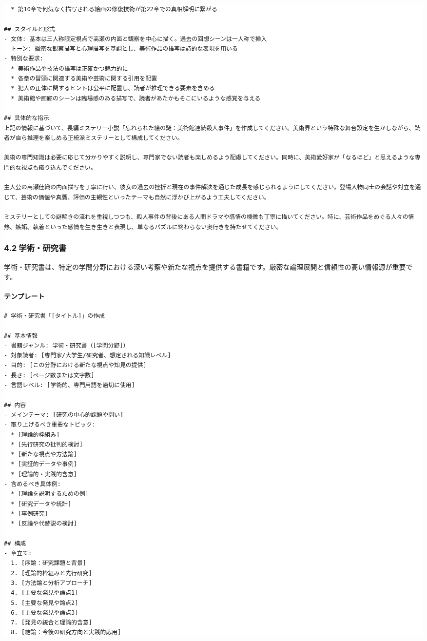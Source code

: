 ```
  * 第10章で何気なく描写される絵画の修復技術が第22章での真相解明に繋がる

## スタイルと形式
- 文体: 基本は三人称限定視点で高瀬の内面と観察を中心に描く。過去の回想シーンは一人称で挿入
- トーン: 緻密な観察描写と心理描写を基調とし、美術作品の描写は詩的な表現を用いる
- 特別な要求: 
  * 美術作品や技法の描写は正確かつ魅力的に
  * 各章の冒頭に関連する美術や芸術に関する引用を配置
  * 犯人の正体に関するヒントは公平に配置し、読者が推理できる要素を含める
  * 美術館や画廊のシーンは臨場感のある描写で、読者があたかもそこにいるような感覚を与える

## 具体的な指示
上記の情報に基づいて、長編ミステリー小説「忘れられた絵の謎：美術館連続殺人事件」を作成してください。美術界という特殊な舞台設定を生かしながら、読者が自ら推理を楽しめる正統派ミステリーとして構成してください。

美術の専門知識は必要に応じて分かりやすく説明し、専門家でない読者も楽しめるよう配慮してください。同時に、美術愛好家が「なるほど」と思えるような専門的な視点も織り込んでください。

主人公の高瀬佳織の内面描写を丁寧に行い、彼女の過去の挫折と現在の事件解決を通じた成長を感じられるようにしてください。登場人物同士の会話や対立を通じて、芸術の価値や真贋、評価の主観性といったテーマも自然に浮かび上がるよう工夫してください。

ミステリーとしての謎解きの流れを重視しつつも、殺人事件の背後にある人間ドラマや感情の機微も丁寧に描いてください。特に、芸術作品をめぐる人々の情熱、嫉妬、執着といった感情を生き生きと表現し、単なるパズルに終わらない奥行きを持たせてください。
```

### 4.2 学術・研究書

学術・研究書は、特定の学問分野における深い考察や新たな視点を提供する書籍です。厳密な論理展開と信頼性の高い情報源が重要です。

#### テンプレート

```
# 学術・研究書「[タイトル]」の作成

## 基本情報
- 書籍ジャンル: 学術・研究書（[学問分野]）
- 対象読者: [専門家/大学生/研究者、想定される知識レベル]
- 目的: [この分野における新たな視点や知見の提供]
- 長さ: [ページ数または文字数]
- 言語レベル: [学術的、専門用語を適切に使用]

## 内容
- メインテーマ: [研究の中心的課題や問い]
- 取り上げるべき重要なトピック: 
  * [理論的枠組み]
  * [先行研究の批判的検討]
  * [新たな視点や方法論]
  * [実証的データや事例]
  * [理論的・実践的含意]
- 含めるべき具体例: 
  * [理論を説明するための例]
  * [研究データや統計]
  * [事例研究]
  * [反論や代替説の検討]

## 構成
- 章立て: 
  1. [序論：研究課題と背景]
  2. [理論的枠組みと先行研究]
  3. [方法論と分析アプローチ]
  4. [主要な発見や論点1]
  5. [主要な発見や論点2]
  6. [主要な発見や論点3]
  7. [発見の統合と理論的含意]
  8. [結論：今後の研究方向と実践的応用]
```